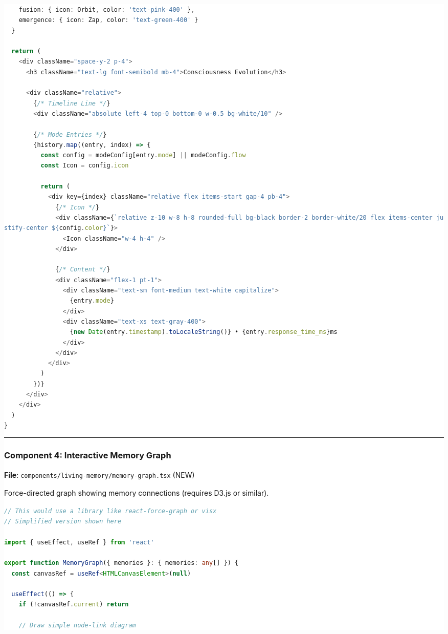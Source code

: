 ```typescript
    fusion: { icon: Orbit, color: 'text-pink-400' },
    emergence: { icon: Zap, color: 'text-green-400' }
  }

  return (
    <div className="space-y-2 p-4">
      <h3 className="text-lg font-semibold mb-4">Consciousness Evolution</h3>

      <div className="relative">
        {/* Timeline Line */}
        <div className="absolute left-4 top-0 bottom-0 w-0.5 bg-white/10" />

        {/* Mode Entries */}
        {history.map((entry, index) => {
          const config = modeConfig[entry.mode] || modeConfig.flow
          const Icon = config.icon

          return (
            <div key={index} className="relative flex items-start gap-4 pb-4">
              {/* Icon */}
              <div className={`relative z-10 w-8 h-8 rounded-full bg-black border-2 border-white/20 flex items-center justify-center ${config.color}`}>
                <Icon className="w-4 h-4" />
              </div>

              {/* Content */}
              <div className="flex-1 pt-1">
                <div className="text-sm font-medium text-white capitalize">
                  {entry.mode}
                </div>
                <div className="text-xs text-gray-400">
                  {new Date(entry.timestamp).toLocaleString()} • {entry.response_time_ms}ms
                </div>
              </div>
            </div>
          )
        })}
      </div>
    </div>
  )
}
```

---

### Component 4: Interactive Memory Graph

**File**: `components/living-memory/memory-graph.tsx` (NEW)

Force-directed graph showing memory connections (requires D3.js or similar).

```typescript
// This would use a library like react-force-graph or visx
// Simplified version shown here

import { useEffect, useRef } from 'react'

export function MemoryGraph({ memories }: { memories: any[] }) {
  const canvasRef = useRef<HTMLCanvasElement>(null)

  useEffect(() => {
    if (!canvasRef.current) return

    // Draw simple node-link diagram
```